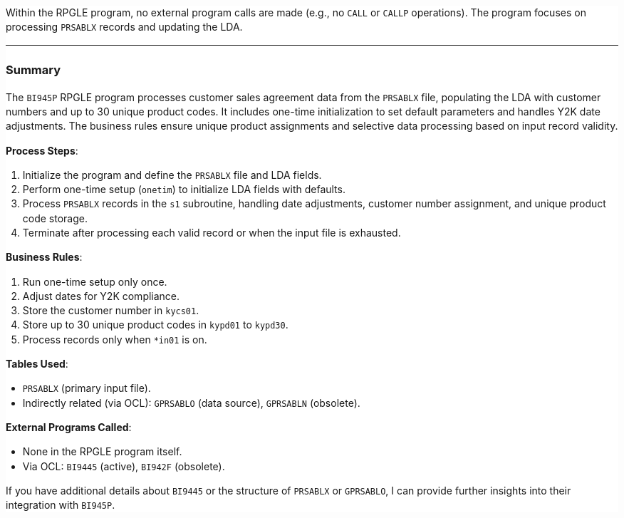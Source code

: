 Within the RPGLE program, no external program calls are made (e.g., no `CALL` or `CALLP` operations). The program focuses on processing `PRSABLX` records and updating the LDA.

---

### Summary

The `BI945P` RPGLE program processes customer sales agreement data from the `PRSABLX` file, populating the LDA with customer numbers and up to 30 unique product codes. It includes one-time initialization to set default parameters and handles Y2K date adjustments. The business rules ensure unique product assignments and selective data processing based on input record validity.

**Process Steps**:
1. Initialize the program and define the `PRSABLX` file and LDA fields.
2. Perform one-time setup (`onetim`) to initialize LDA fields with defaults.
3. Process `PRSABLX` records in the `s1` subroutine, handling date adjustments, customer number assignment, and unique product code storage.
4. Terminate after processing each valid record or when the input file is exhausted.

**Business Rules**:
1. Run one-time setup only once.
2. Adjust dates for Y2K compliance.
3. Store the customer number in `kycs01`.
4. Store up to 30 unique product codes in `kypd01` to `kypd30`.
5. Process records only when `*in01` is on.

**Tables Used**:
- `PRSABLX` (primary input file).
- Indirectly related (via OCL): `GPRSABLO` (data source), `GPRSABLN` (obsolete).

**External Programs Called**:
- None in the RPGLE program itself.
- Via OCL: `BI9445` (active), `BI942F` (obsolete).

If you have additional details about `BI9445` or the structure of `PRSABLX` or `GPRSABLO`, I can provide further insights into their integration with `BI945P`.